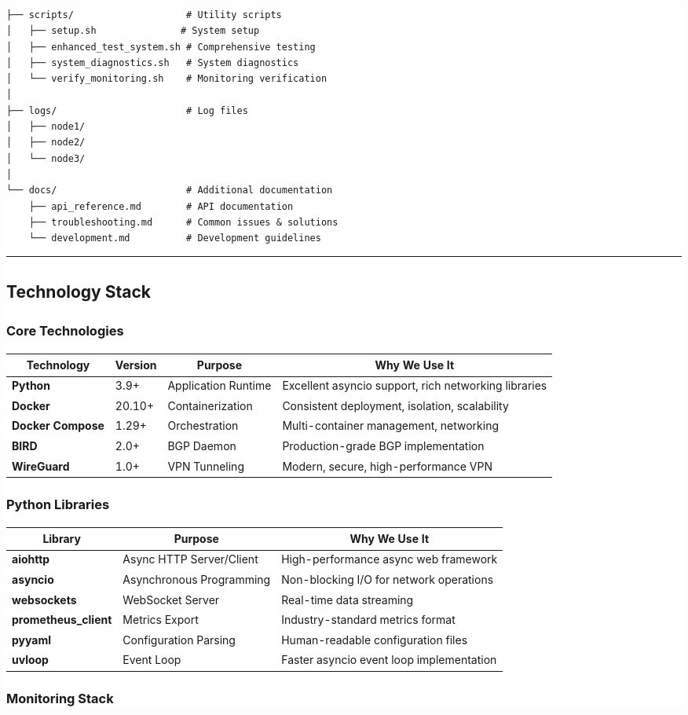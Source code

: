 ```
├── scripts/                    # Utility scripts
│   ├── setup.sh               # System setup
│   ├── enhanced_test_system.sh # Comprehensive testing
│   ├── system_diagnostics.sh   # System diagnostics
│   └── verify_monitoring.sh    # Monitoring verification
│
├── logs/                       # Log files
│   ├── node1/
│   ├── node2/
│   └── node3/
│
└── docs/                       # Additional documentation
    ├── api_reference.md        # API documentation
    ├── troubleshooting.md      # Common issues & solutions
    └── development.md          # Development guidelines
```

---

## Technology Stack

### Core Technologies

| Technology | Version | Purpose | Why We Use It |
|------------|---------|---------|---------------|
| **Python** | 3.9+ | Application Runtime | Excellent asyncio support, rich networking libraries |
| **Docker** | 20.10+ | Containerization | Consistent deployment, isolation, scalability |
| **Docker Compose** | 1.29+ | Orchestration | Multi-container management, networking |
| **BIRD** | 2.0+ | BGP Daemon | Production-grade BGP implementation |
| **WireGuard** | 1.0+ | VPN Tunneling | Modern, secure, high-performance VPN |

### Python Libraries

| Library | Purpose | Why We Use It |
|---------|---------|---------------|
| **aiohttp** | Async HTTP Server/Client | High-performance async web framework |
| **asyncio** | Asynchronous Programming | Non-blocking I/O for network operations |
| **websockets** | WebSocket Server | Real-time data streaming |
| **prometheus_client** | Metrics Export | Industry-standard metrics format |
| **pyyaml** | Configuration Parsing | Human-readable configuration files |
| **uvloop** | Event Loop | Faster asyncio event loop implementation |

### Monitoring Stack
